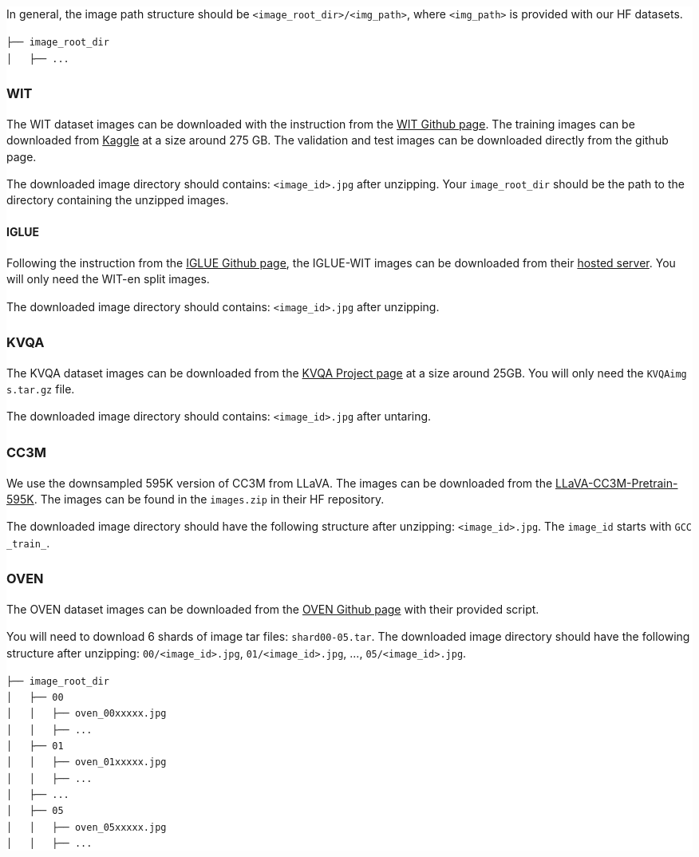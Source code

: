 In general, the image path structure should be `<image_root_dir>/<img_path>`, where `<img_path>` is provided with our HF datasets.
```
├── image_root_dir
│   ├── ...
```
### WIT 
The WIT dataset images can be downloaded with the instruction from the [WIT Github page](https://github.com/google-research-datasets/wit/blob/main/DATA.md). The training images can be downloaded from [Kaggle](https://www.kaggle.com/competitions/wikipedia-image-caption/data) at a size around 275 GB. The validation and test images can be downloaded directly from the github page. 

The downloaded image directory should contains: `<image_id>.jpg` after unzipping. Your `image_root_dir` should be the path to the directory containing the unzipped images.

#### IGLUE
Following the instruction from the [IGLUE Github page](https://github.com/e-bug/iglue/tree/main/datasets), the IGLUE-WIT images can be downloaded from their [hosted server](https://sid.erda.dk/sharelink/CwTySJlPdB). You will only need the WIT-en split images. 

The downloaded image directory should contains: `<image_id>.jpg` after unzipping.

### KVQA
The KVQA dataset images can be downloaded from the [KVQA Project page](https://malllabiisc.github.io/resources/kvqa/) at a size around 25GB. You will only need the `KVQAimgs.tar.gz` file.

The downloaded image directory should contains: `<image_id>.jpg` after untaring.

### CC3M 
We use the downsampled 595K version of CC3M from LLaVA. The images can be downloaded from the [LLaVA-CC3M-Pretrain-595K](https://huggingface.co/datasets/liuhaotian/LLaVA-CC3M-Pretrain-595K/tree/main). The images can be found in the `images.zip` in their HF repository.

The downloaded image directory should have the following structure after unzipping: `<image_id>.jpg`. The `image_id` starts with `GCC_train_`.

### OVEN
The OVEN dataset images can be downloaded from the [OVEN Github page](https://github.com/edchengg/oven_eval/tree/main/image_downloads) with their provided script.

You will need to download 6 shards of image tar files: `shard00-05.tar`. The downloaded image directory should have the following structure after unzipping: `00/<image_id>.jpg`, `01/<image_id>.jpg`, ...,  `05/<image_id>.jpg`.
```
├── image_root_dir
│   ├── 00
│   │   ├── oven_00xxxxx.jpg
│   │   ├── ...
│   ├── 01
│   │   ├── oven_01xxxxx.jpg
│   │   ├── ...
│   ├── ...
│   ├── 05
│   │   ├── oven_05xxxxx.jpg
│   │   ├── ...
```

